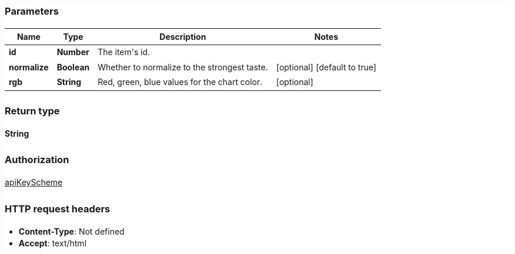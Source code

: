 ### Parameters


Name | Type | Description  | Notes
------------- | ------------- | ------------- | -------------
 **id** | **Number**| The item&#39;s id. | 
 **normalize** | **Boolean**| Whether to normalize to the strongest taste. | [optional] [default to true]
 **rgb** | **String**| Red, green, blue values for the chart color. | [optional] 

### Return type

**String**

### Authorization

[apiKeyScheme](../README.md#apiKeyScheme)

### HTTP request headers

- **Content-Type**: Not defined
- **Accept**: text/html

